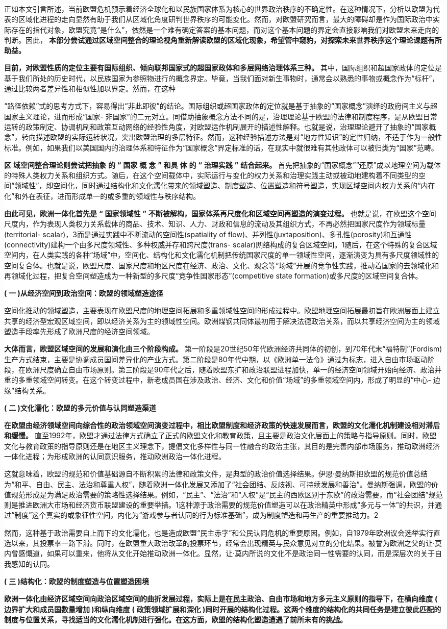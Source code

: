   

  

正如本文引言所述，当前欧盟危机预示着经济全球化和以民族国家体系为核心的世界政治秩序的不确定性。在这种情况下，分析以欧盟为代表的区域化进程的走向显然有助于我们从区域化角度研判世界秩序的可能变化。然而，对欧盟研究而言，最大的障碍却是作为国际政治中实际存在的指代对象，欧盟究竟“是什么”，依然是一个难有确定答案的基本问题，而对这个基本问题的界定会直接影响我们对欧盟未来走向的判断。因此，
**本部分尝试通过区域空间整合的理论视角重新解读欧盟的区域化现象，希望管中窥豹，对探索未来世界秩序这个理论课题有所助益。**

 **目前，对欧盟性质的定位主要有国际组织、倾向联邦国家式的超国家政体和多层网络治理体系三种。**
其中，国际组织和超国家政体的定位是基于我们所处的历史时代，以民族国家为参照物进行的概念界定。毕竟，当我们面对新生事物时，通常会以熟悉的事物或概念作为“标杆”，通过比较两者差异性和相似性加以界定。然而，在这种

“路径依赖”式的思考方式下，容易得出“非此即彼”的结论。国际组织或超国家政体的定位就是基于抽象的“国家概念”演绎的政府间主义与超国家主义理论，进而形成“国家-
非国家”的二元对立。同借助抽象概念方法不同的是，治理理论基于欧盟的法律和制度程序，是从欧盟日常运转的政策制定、协调机制和政策互动网络的经验性角度，对欧盟运作机制展开的描述性解释。也就是说，治理理论避开了抽象的“国家概念”，转向描述欧盟的实际运转状况，突出欧盟治理的多层特征。然而，这种经验描述方法是对“地方性知识”的定性归纳，不适于作为一般性标准。例如，如果我们以美国国内的治理体系和特征作为“国家概念”界定标准的话，在现实中就很难有其他政体可以被归类为“国家”范畴。

 **区** **域空间整合理论则尝试把抽象** **的** **“** **国家** **概** **念** **”** **和具** **体**
**的** **“** **治理实践** **”** **结合起来。**
首先把抽象的“国家概念”“还原”成以地理空间为载体的特殊人类权力关系和组织方式。随后，在这个空间载体中，实际运行与变化的权力关系和治理实践主动或被动地建构着不同类型的空间“领域性”，即空间化，同时通过结构化和文化濡化带来的领域塑造、制度塑造、位置塑造和符号塑造，实现区域空间内权力关系的“内在化”和外在表征，进而形成单一的或多重的领域性与秩序结构。

 **由此可见，欧洲一体化首先是** **“** **国家领域性** **”** **不断被解构，国家体系再尺度化和区域空间再塑造的演变过程。**
也就是说，在欧盟这个空间尺度内，作为表现人类权力关系载体的商品、技术、知识、人力、财政和信息的流动及其组织方式，不再必然把国家尺度作为领域标量(territorial-
scalar)，3而是通过实践中不断流动的空间性(spatiality of
flow)、并列性(juxtaposition)、多孔性(porosity)和互通性(connectivity)建构一个由多尺度领域性、多种权威并存和跨尺度(trans-
scalar)网络构成的复合区域空间。1随后，在这个特殊的复合区域空间内，在人类实践的各种“场域”中，空间化、结构化和文化濡化机制把传统国家尺度的单一领域性空间，逐渐演变为具有多尺度领域性的空间复合体。也就是说，欧盟尺度、国家尺度和地区尺度在经济、政治、文化、观念等“场域”开展的竞争性实践，推动着国家的去领域化和再领域化过程，把复合空间塑造成为一种新型的多尺度“竞争性国家形态”(competitive
state formation)或多尺度的区域空间复合体。

 **(** **一 )从经济空间到政治空间：欧盟的领域塑造途径**

空间化推动的领域塑造，主要表现在欧盟尺度的地理空间拓展和多重领域性空间的形成过程中。欧盟地理空间拓展最初旨在欧洲层面上建立共享的经济型宏观区域空间，即以经济关系为主的领域性空间。欧洲煤钢共同体最初用于解决法德政治关系，而以共享经济空间为主的领域塑造手段率先形成了欧洲尺度的经济空间领域。

 **大体而言，欧盟区域空间的发展和演化由三个阶段构成。**
第一阶段是20世纪50年代欧洲经济共同体的初创，到70年代末“福特制”(Fordism)生产方式结束，主要是协调成员国间差异化的产业方式。第二阶段是80年代中期，以《欧洲单一法令》通过为标志，进入自由市场驱动阶段，在欧洲尺度确立自由市场原则。第三阶段是90年代之后，随着欧盟东扩和政治联盟进程加快，单一的经济空间领域开始向经济、政治并重的多重领域空间转变。在这个转变过程中，新老成员国在涉及政治、经济、文化和价值“场域”的多重领域空间内，形成了明显的“中心-
边缘”结构关系。

 **(** **二 )文化濡化：欧盟的多元价值与认同塑造渠道**

 **在欧盟由经济领域空间向综合性的政治领域空间演变过程中，相比欧盟制度和经济政策的快速发展而言，欧盟的文化濡化机制建设相对滞后和缓慢。**
直至1992年，欧盟才通过法律方式确立了正式的欧盟文化和教育政策，且主要是政治文化层面上的策略与指导原则。同时，欧盟文化与教育政策的指导原则还是在地区主义理念下，提倡文化多样性与同一性融合的政治主张，其目的是完善内部市场服务，推动欧洲经济一体化进程；为形成欧洲的认同意识服务，推动欧洲政治一体化进程。

这就意味着，欧盟的规范和价值基础源自不断积累的法律和政策文件，是典型的政治价值选择结果。伊恩·曼纳斯把欧盟的规范价值总结为“和平、自由、民主、法治和尊重人权”，随着欧洲一体化发展又添加了“社会团结、反歧视、可持续发展和善治”。曼纳斯强调，欧盟的价值规范形成是为满足政治需要的策略性选择结果。例如，“民主”、“法治”和“人权”是“民主的西欧区别于东欧”的政治需要，而“社会团结”规范则是推进欧洲大市场和经济货币联盟建设的重要举措。1这种源于政治需要的规范价值塑造可以在政治精英中形成“多元与一体”的共识，并通过“制度”这个真实的或象征性空间，内化为“游戏参与者认同的行为标准基础”，成为制度塑造和再生产的重要推动力。2

然而，这种基于政治需要自上而下的文化濡化，也是造成欧盟“民主赤字”和公民认同危机的重要原因。例如，自1979年欧洲议会选举实行直选以来，其投票率一路下滑。同时，在欧盟重大政治改革的投票环节，经常会出现精英与民众意见对立的分化结果。被誉为欧洲之父的让·莫内曾感慨道，如果可以重来，他将从文化开始推动欧洲一体化。显然，让·莫内所说的文化不是政治同一性需要的认同，而是深层次的关于自我感知的认同。

 **(** **三 )结构化：欧盟的制度塑造与位置塑造困境**

 **欧洲一体化由经济区域空间向政治区域空间的曲折发展过程，实际上是在民主政治、自由市场和地方多元主义原则的指导下，在横向维度** **(**
**边界扩大和成员国数量增加 )和纵向维度** **(** **政策领域扩展和深化
)同时开展的结构化过程。这两个维度的结构化的共同任务是建立彼此匹配的制度与位置关系，寻找适当的文化濡化机制进行强化。在这方面，欧盟的结构化塑造遭遇了前所未有的挑战。**
